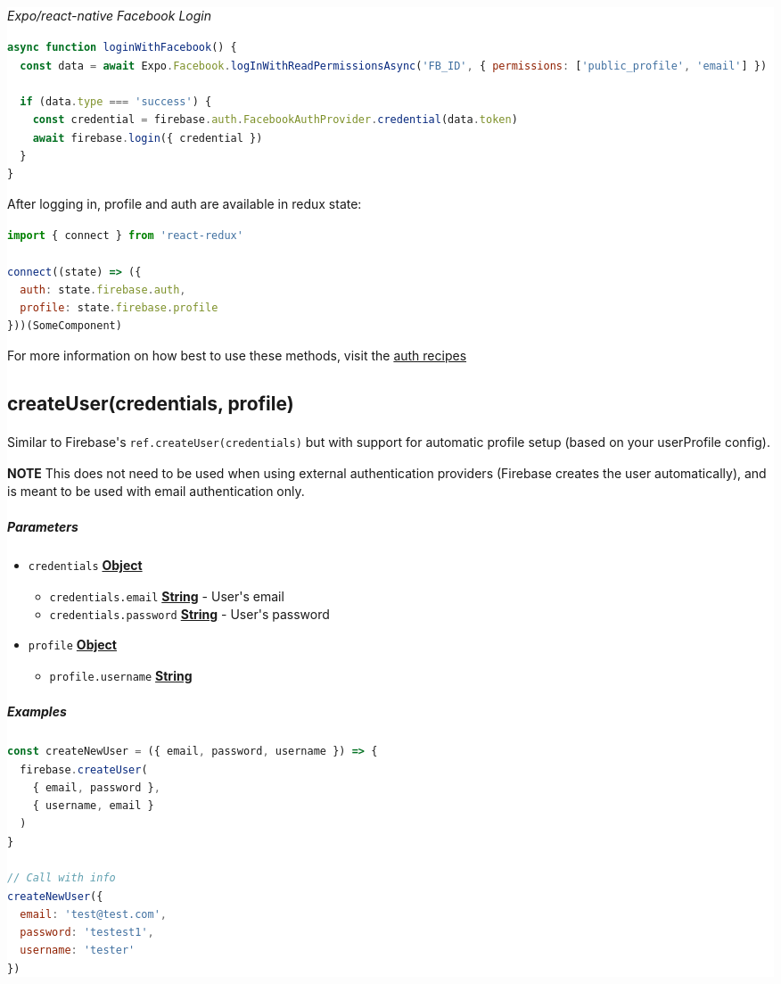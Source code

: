  *Expo/react-native Facebook Login*
```js
async function loginWithFacebook() {
  const data = await Expo.Facebook.logInWithReadPermissionsAsync('FB_ID', { permissions: ['public_profile', 'email'] })

  if (data.type === 'success') {
    const credential = firebase.auth.FacebookAuthProvider.credential(data.token)
    await firebase.login({ credential })
  }
}
```

After logging in, profile and auth are available in redux state:

```js
import { connect } from 'react-redux'

connect((state) => ({
  auth: state.firebase.auth,
  profile: state.firebase.profile
}))(SomeComponent)
```

For more information on how best to use these methods, visit the [auth recipes](/docs/recipes/auth.md)

## createUser(credentials, profile)

Similar to Firebase's `ref.createUser(credentials)` but with support for automatic profile setup (based on your userProfile config).

**NOTE** This does not need to be used when using external authentication providers (Firebase creates the user automatically), and is meant to be used with email authentication only.

##### Parameters

* `credentials` [**Object**][object-url]
  * `credentials.email` [**String**][string-url] - User's email
  * `credentials.password` [**String**][string-url] - User's password

* `profile` [**Object**][object-url]
  * `profile.username` [**String**][string-url]

##### Examples
```js
const createNewUser = ({ email, password, username }) => {
  firebase.createUser(
    { email, password },
    { username, email }
  )
}

// Call with info
createNewUser({
  email: 'test@test.com',
  password: 'testest1',
  username: 'tester'
})
```


[promise-url]: https://developer.mozilla.org/en-US/docs/Web/JavaScript/Reference/Global_Objects/Promise
[string-url]: https://developer.mozilla.org/en-US/docs/Web/JavaScript/Reference/Global_Objects/String
[object-url]: https://developer.mozilla.org/en-US/docs/Web/JavaScript/Reference/Global_Objects/Object
[firebase-app-verifier]: https://firebase.google.com/docs/reference/js/firebase.auth.ApplicationVerifier.html